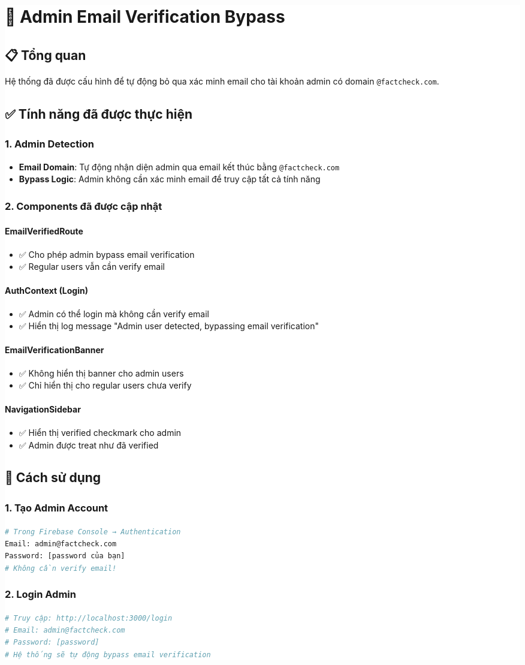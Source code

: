# 🔐 Admin Email Verification Bypass

## 📋 Tổng quan
Hệ thống đã được cấu hình để tự động bỏ qua xác minh email cho tài khoản admin có domain `@factcheck.com`.

## ✅ Tính năng đã được thực hiện

### 1. Admin Detection
- **Email Domain**: Tự động nhận diện admin qua email kết thúc bằng `@factcheck.com`
- **Bypass Logic**: Admin không cần xác minh email để truy cập tất cả tính năng

### 2. Components đã được cập nhật

#### **EmailVerifiedRoute** 
- ✅ Cho phép admin bypass email verification
- ✅ Regular users vẫn cần verify email

#### **AuthContext (Login)**
- ✅ Admin có thể login mà không cần verify email
- ✅ Hiển thị log message "Admin user detected, bypassing email verification"

#### **EmailVerificationBanner**
- ✅ Không hiển thị banner cho admin users
- ✅ Chỉ hiển thị cho regular users chưa verify

#### **NavigationSidebar**
- ✅ Hiển thị verified checkmark cho admin
- ✅ Admin được treat như đã verified

## 🚀 Cách sử dụng

### 1. Tạo Admin Account
```bash
# Trong Firebase Console → Authentication
Email: admin@factcheck.com
Password: [password của bạn]
# Không cần verify email!
```

### 2. Login Admin
```bash
# Truy cập: http://localhost:3000/login
# Email: admin@factcheck.com
# Password: [password]
# Hệ thống sẽ tự động bypass email verification
```
